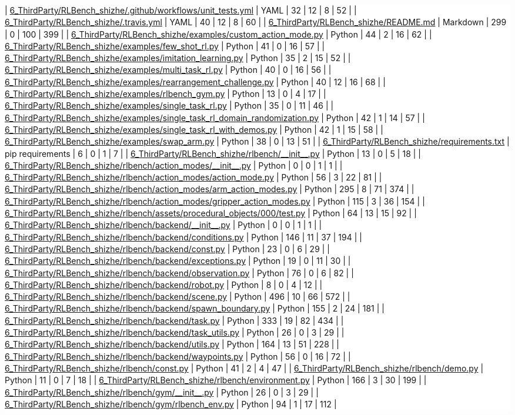 | [6\_ThirdParty/RLBench\_shizhe/.github/workflows/unit\_tests.yml](/6_ThirdParty/RLBench_shizhe/.github/workflows/unit_tests.yml) | YAML | 32 | 12 | 8 | 52 |
| [6\_ThirdParty/RLBench\_shizhe/.travis.yml](/6_ThirdParty/RLBench_shizhe/.travis.yml) | YAML | 40 | 12 | 8 | 60 |
| [6\_ThirdParty/RLBench\_shizhe/README.md](/6_ThirdParty/RLBench_shizhe/README.md) | Markdown | 299 | 0 | 100 | 399 |
| [6\_ThirdParty/RLBench\_shizhe/examples/custom\_action\_mode.py](/6_ThirdParty/RLBench_shizhe/examples/custom_action_mode.py) | Python | 44 | 2 | 16 | 62 |
| [6\_ThirdParty/RLBench\_shizhe/examples/few\_shot\_rl.py](/6_ThirdParty/RLBench_shizhe/examples/few_shot_rl.py) | Python | 41 | 0 | 16 | 57 |
| [6\_ThirdParty/RLBench\_shizhe/examples/imitation\_learning.py](/6_ThirdParty/RLBench_shizhe/examples/imitation_learning.py) | Python | 35 | 2 | 15 | 52 |
| [6\_ThirdParty/RLBench\_shizhe/examples/multi\_task\_rl.py](/6_ThirdParty/RLBench_shizhe/examples/multi_task_rl.py) | Python | 40 | 0 | 16 | 56 |
| [6\_ThirdParty/RLBench\_shizhe/examples/rearrangement\_challenge.py](/6_ThirdParty/RLBench_shizhe/examples/rearrangement_challenge.py) | Python | 40 | 12 | 16 | 68 |
| [6\_ThirdParty/RLBench\_shizhe/examples/rlbench\_gym.py](/6_ThirdParty/RLBench_shizhe/examples/rlbench_gym.py) | Python | 13 | 0 | 4 | 17 |
| [6\_ThirdParty/RLBench\_shizhe/examples/single\_task\_rl.py](/6_ThirdParty/RLBench_shizhe/examples/single_task_rl.py) | Python | 35 | 0 | 11 | 46 |
| [6\_ThirdParty/RLBench\_shizhe/examples/single\_task\_rl\_domain\_randomization.py](/6_ThirdParty/RLBench_shizhe/examples/single_task_rl_domain_randomization.py) | Python | 42 | 1 | 14 | 57 |
| [6\_ThirdParty/RLBench\_shizhe/examples/single\_task\_rl\_with\_demos.py](/6_ThirdParty/RLBench_shizhe/examples/single_task_rl_with_demos.py) | Python | 42 | 1 | 15 | 58 |
| [6\_ThirdParty/RLBench\_shizhe/examples/swap\_arm.py](/6_ThirdParty/RLBench_shizhe/examples/swap_arm.py) | Python | 38 | 0 | 13 | 51 |
| [6\_ThirdParty/RLBench\_shizhe/requirements.txt](/6_ThirdParty/RLBench_shizhe/requirements.txt) | pip requirements | 6 | 0 | 1 | 7 |
| [6\_ThirdParty/RLBench\_shizhe/rlbench/\_\_init\_\_.py](/6_ThirdParty/RLBench_shizhe/rlbench/__init__.py) | Python | 13 | 0 | 5 | 18 |
| [6\_ThirdParty/RLBench\_shizhe/rlbench/action\_modes/\_\_init\_\_.py](/6_ThirdParty/RLBench_shizhe/rlbench/action_modes/__init__.py) | Python | 0 | 0 | 1 | 1 |
| [6\_ThirdParty/RLBench\_shizhe/rlbench/action\_modes/action\_mode.py](/6_ThirdParty/RLBench_shizhe/rlbench/action_modes/action_mode.py) | Python | 56 | 3 | 22 | 81 |
| [6\_ThirdParty/RLBench\_shizhe/rlbench/action\_modes/arm\_action\_modes.py](/6_ThirdParty/RLBench_shizhe/rlbench/action_modes/arm_action_modes.py) | Python | 295 | 8 | 71 | 374 |
| [6\_ThirdParty/RLBench\_shizhe/rlbench/action\_modes/gripper\_action\_modes.py](/6_ThirdParty/RLBench_shizhe/rlbench/action_modes/gripper_action_modes.py) | Python | 115 | 3 | 36 | 154 |
| [6\_ThirdParty/RLBench\_shizhe/rlbench/assets/procedural\_objects/000/test.py](/6_ThirdParty/RLBench_shizhe/rlbench/assets/procedural_objects/000/test.py) | Python | 64 | 13 | 15 | 92 |
| [6\_ThirdParty/RLBench\_shizhe/rlbench/backend/\_\_init\_\_.py](/6_ThirdParty/RLBench_shizhe/rlbench/backend/__init__.py) | Python | 0 | 0 | 1 | 1 |
| [6\_ThirdParty/RLBench\_shizhe/rlbench/backend/conditions.py](/6_ThirdParty/RLBench_shizhe/rlbench/backend/conditions.py) | Python | 146 | 11 | 37 | 194 |
| [6\_ThirdParty/RLBench\_shizhe/rlbench/backend/const.py](/6_ThirdParty/RLBench_shizhe/rlbench/backend/const.py) | Python | 23 | 0 | 6 | 29 |
| [6\_ThirdParty/RLBench\_shizhe/rlbench/backend/exceptions.py](/6_ThirdParty/RLBench_shizhe/rlbench/backend/exceptions.py) | Python | 19 | 0 | 11 | 30 |
| [6\_ThirdParty/RLBench\_shizhe/rlbench/backend/observation.py](/6_ThirdParty/RLBench_shizhe/rlbench/backend/observation.py) | Python | 76 | 0 | 6 | 82 |
| [6\_ThirdParty/RLBench\_shizhe/rlbench/backend/robot.py](/6_ThirdParty/RLBench_shizhe/rlbench/backend/robot.py) | Python | 8 | 0 | 4 | 12 |
| [6\_ThirdParty/RLBench\_shizhe/rlbench/backend/scene.py](/6_ThirdParty/RLBench_shizhe/rlbench/backend/scene.py) | Python | 496 | 10 | 66 | 572 |
| [6\_ThirdParty/RLBench\_shizhe/rlbench/backend/spawn\_boundary.py](/6_ThirdParty/RLBench_shizhe/rlbench/backend/spawn_boundary.py) | Python | 155 | 2 | 24 | 181 |
| [6\_ThirdParty/RLBench\_shizhe/rlbench/backend/task.py](/6_ThirdParty/RLBench_shizhe/rlbench/backend/task.py) | Python | 333 | 19 | 82 | 434 |
| [6\_ThirdParty/RLBench\_shizhe/rlbench/backend/task\_utils.py](/6_ThirdParty/RLBench_shizhe/rlbench/backend/task_utils.py) | Python | 26 | 0 | 3 | 29 |
| [6\_ThirdParty/RLBench\_shizhe/rlbench/backend/utils.py](/6_ThirdParty/RLBench_shizhe/rlbench/backend/utils.py) | Python | 164 | 13 | 51 | 228 |
| [6\_ThirdParty/RLBench\_shizhe/rlbench/backend/waypoints.py](/6_ThirdParty/RLBench_shizhe/rlbench/backend/waypoints.py) | Python | 56 | 0 | 16 | 72 |
| [6\_ThirdParty/RLBench\_shizhe/rlbench/const.py](/6_ThirdParty/RLBench_shizhe/rlbench/const.py) | Python | 41 | 2 | 4 | 47 |
| [6\_ThirdParty/RLBench\_shizhe/rlbench/demo.py](/6_ThirdParty/RLBench_shizhe/rlbench/demo.py) | Python | 11 | 0 | 7 | 18 |
| [6\_ThirdParty/RLBench\_shizhe/rlbench/environment.py](/6_ThirdParty/RLBench_shizhe/rlbench/environment.py) | Python | 166 | 3 | 30 | 199 |
| [6\_ThirdParty/RLBench\_shizhe/rlbench/gym/\_\_init\_\_.py](/6_ThirdParty/RLBench_shizhe/rlbench/gym/__init__.py) | Python | 26 | 0 | 3 | 29 |
| [6\_ThirdParty/RLBench\_shizhe/rlbench/gym/rlbench\_env.py](/6_ThirdParty/RLBench_shizhe/rlbench/gym/rlbench_env.py) | Python | 94 | 1 | 17 | 112 |